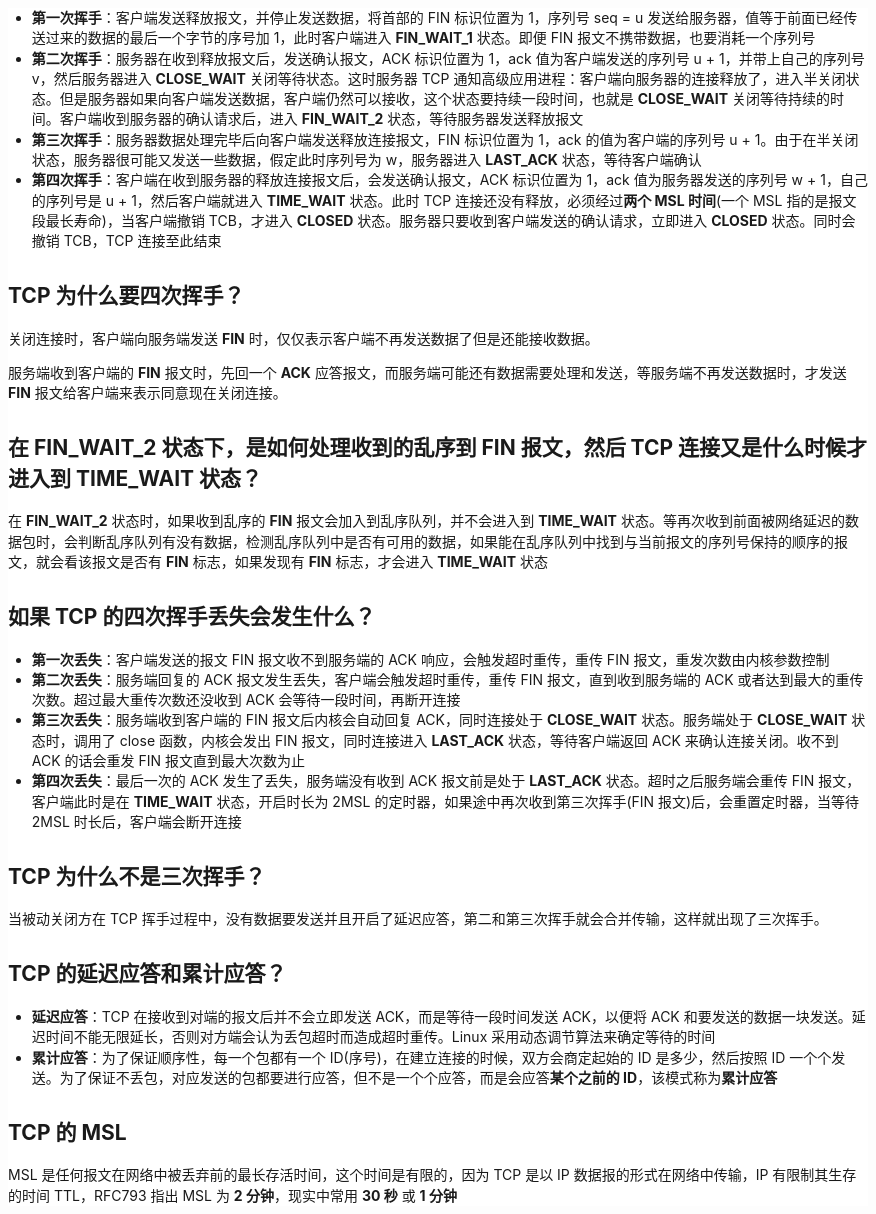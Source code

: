 - **第一次挥手**：客户端发送释放报文，并停止发送数据，将首部的 FIN 标识位置为 1，序列号 seq = u 发送给服务器，值等于前面已经传送过来的数据的最后一个字节的序号加 1，此时客户端进入 **FIN_WAIT_1** 状态。即便 FIN 报文不携带数据，也要消耗一个序列号
- **第二次挥手**：服务器在收到释放报文后，发送确认报文，ACK 标识位置为 1，ack 值为客户端发送的序列号 u + 1，并带上自己的序列号 v，然后服务器进入 **CLOSE_WAIT** 关闭等待状态。这时服务器 TCP 通知高级应用进程：客户端向服务器的连接释放了，进入半关闭状态。但是服务器如果向客户端发送数据，客户端仍然可以接收，这个状态要持续一段时间，也就是 **CLOSE_WAIT** 关闭等待持续的时间。客户端收到服务器的确认请求后，进入 **FIN_WAIT_2** 状态，等待服务器发送释放报文
- **第三次挥手**：服务器数据处理完毕后向客户端发送释放连接报文，FIN 标识位置为 1，ack 的值为客户端的序列号 u + 1。由于在半关闭状态，服务器很可能又发送一些数据，假定此时序列号为 w，服务器进入 **LAST_ACK** 状态，等待客户端确认
- **第四次挥手**：客户端在收到服务器的释放连接报文后，会发送确认报文，ACK 标识位置为 1，ack 值为服务器发送的序列号 w + 1，自己的序列号是 u + 1，然后客户端就进入 **TIME_WAIT** 状态。此时 TCP 连接还没有释放，必须经过**两个 MSL 时间**(一个 MSL 指的是报文段最长寿命)，当客户端撤销 TCB，才进入 **CLOSED** 状态。服务器只要收到客户端发送的确认请求，立即进入 **CLOSED** 状态。同时会撤销 TCB，TCP 连接至此结束

## TCP 为什么要四次挥手？

关闭连接时，客户端向服务端发送 **FIN** 时，仅仅表示客户端不再发送数据了但是还能接收数据。

服务端收到客户端的 **FIN** 报文时，先回一个 **ACK** 应答报文，而服务端可能还有数据需要处理和发送，等服务端不再发送数据时，才发送 **FIN** 报文给客户端来表示同意现在关闭连接。

## 在 FIN_WAIT_2 状态下，是如何处理收到的乱序到 FIN 报文，然后 TCP 连接又是什么时候才进入到 TIME_WAIT 状态？

在 **FIN_WAIT_2** 状态时，如果收到乱序的 **FIN** 报文会加入到乱序队列，并不会进入到 **TIME_WAIT** 状态。等再次收到前面被网络延迟的数据包时，会判断乱序队列有没有数据，检测乱序队列中是否有可用的数据，如果能在乱序队列中找到与当前报文的序列号保持的顺序的报文，就会看该报文是否有 **FIN** 标志，如果发现有 **FIN** 标志，才会进入 **TIME_WAIT** 状态

## 如果 TCP 的四次挥手丢失会发生什么？

- **第一次丢失**：客户端发送的报文 FIN 报文收不到服务端的 ACK 响应，会触发超时重传，重传 FIN 报文，重发次数由内核参数控制
- **第二次丢失**：服务端回复的 ACK 报文发生丢失，客户端会触发超时重传，重传 FIN 报文，直到收到服务端的 ACK 或者达到最大的重传次数。超过最大重传次数还没收到 ACK 会等待一段时间，再断开连接
- **第三次丢失**：服务端收到客户端的 FIN 报文后内核会自动回复 ACK，同时连接处于 **CLOSE_WAIT** 状态。服务端处于 **CLOSE_WAIT** 状态时，调用了 close 函数，内核会发出 FIN 报文，同时连接进入 **LAST_ACK** 状态，等待客户端返回 ACK 来确认连接关闭。收不到 ACK 的话会重发 FIN 报文直到最大次数为止
- **第四次丢失**：最后一次的 ACK 发生了丢失，服务端没有收到 ACK 报文前是处于 **LAST_ACK** 状态。超时之后服务端会重传 FIN 报文，客户端此时是在 **TIME_WAIT** 状态，开启时长为 2MSL 的定时器，如果途中再次收到第三次挥手(FIN 报文)后，会重置定时器，当等待 2MSL 时长后，客户端会断开连接

## TCP 为什么不是三次挥手？

当被动关闭方在 TCP 挥手过程中，没有数据要发送并且开启了延迟应答，第二和第三次挥手就会合并传输，这样就出现了三次挥手。

## TCP 的延迟应答和累计应答？

- **延迟应答**：TCP 在接收到对端的报文后并不会立即发送 ACK，而是等待一段时间发送 ACK，以便将 ACK 和要发送的数据一块发送。延迟时间不能无限延长，否则对方端会认为丢包超时而造成超时重传。Linux 采用动态调节算法来确定等待的时间
- **累计应答**：为了保证顺序性，每一个包都有一个 ID(序号)，在建立连接的时候，双方会商定起始的 ID 是多少，然后按照 ID 一个个发送。为了保证不丢包，对应发送的包都要进行应答，但不是一个个应答，而是会应答**某个之前的 ID**，该模式称为**累计应答**

## TCP 的 MSL

MSL 是任何报文在网络中被丢弃前的最长存活时间，这个时间是有限的，因为 TCP 是以 IP 数据报的形式在网络中传输，IP 有限制其生存的时间 TTL，RFC793 指出 MSL 为 **2 分钟**，现实中常用 **30 秒** 或 **1 分钟**
